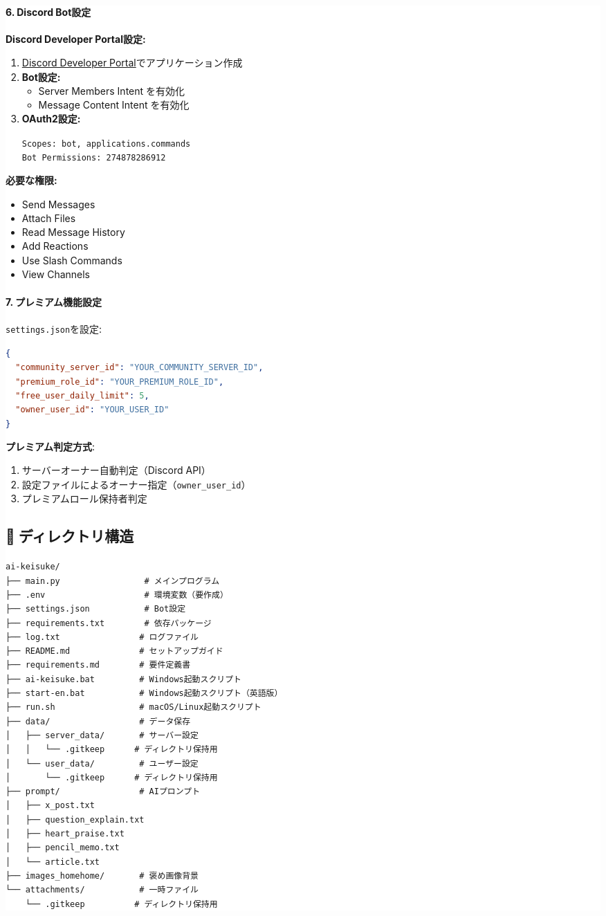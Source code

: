 #### 6. Discord Bot設定

**Discord Developer Portal設定:**
1. [Discord Developer Portal](https://discord.com/developers/applications)でアプリケーション作成
2. **Bot設定:**
   - Server Members Intent を有効化
   - Message Content Intent を有効化
3. **OAuth2設定:**
   ```
   Scopes: bot, applications.commands
   Bot Permissions: 274878286912
   ```

**必要な権限:**
- Send Messages
- Attach Files  
- Read Message History
- Add Reactions
- Use Slash Commands
- View Channels

#### 7. プレミアム機能設定

`settings.json`を設定:
```json
{
  "community_server_id": "YOUR_COMMUNITY_SERVER_ID",
  "premium_role_id": "YOUR_PREMIUM_ROLE_ID", 
  "free_user_daily_limit": 5,
  "owner_user_id": "YOUR_USER_ID"
}
```

**プレミアム判定方式**:
1. サーバーオーナー自動判定（Discord API）
2. 設定ファイルによるオーナー指定（`owner_user_id`）
3. プレミアムロール保持者判定

## 📂 ディレクトリ構造

```
ai-keisuke/
├── main.py                 # メインプログラム
├── .env                    # 環境変数（要作成）
├── settings.json           # Bot設定
├── requirements.txt        # 依存パッケージ
├── log.txt                # ログファイル
├── README.md              # セットアップガイド
├── requirements.md        # 要件定義書
├── ai-keisuke.bat         # Windows起動スクリプト
├── start-en.bat           # Windows起動スクリプト（英語版）
├── run.sh                 # macOS/Linux起動スクリプト
├── data/                  # データ保存
│   ├── server_data/       # サーバー設定
│   │   └── .gitkeep      # ディレクトリ保持用
│   └── user_data/         # ユーザー設定
│       └── .gitkeep      # ディレクトリ保持用
├── prompt/                # AIプロンプト
│   ├── x_post.txt
│   ├── question_explain.txt
│   ├── heart_praise.txt
│   ├── pencil_memo.txt
│   └── article.txt
├── images_homehome/       # 褒め画像背景
└── attachments/           # 一時ファイル
    └── .gitkeep          # ディレクトリ保持用
```